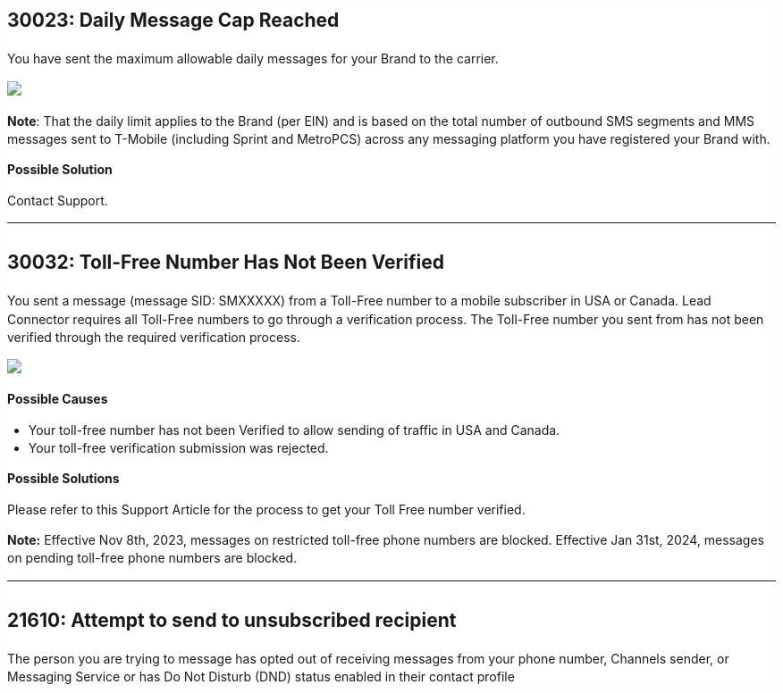 
## [](https://help.leadconnectorhq.com/support/solutions/articles/155000005102-30023-daily-message-cap-reached)**30023:** Daily Message Cap Reached

  
You have sent the maximum allowable daily messages for your Brand to the carrier.

  
![](https://s3.amazonaws.com/cdn.freshdesk.com/data/helpdesk/attachments/production/155048947305/original/5YV7bKNcMSO7Ri1RBGFgvqgzkxhnkjrNLw.png?1750962708)
  
  
**Note**: That the daily limit applies to the Brand (per EIN) and is based on the total number of outbound SMS segments and MMS messages sent to T-Mobile (including Sprint and MetroPCS) across any messaging platform you have registered your Brand with.

  
**Possible Solution**

  
Contact Support.

---

[](https://help.leadconnectorhq.com/support/solutions/articles/155000005103-30032-toll-free-number-has-not-been-verified)

## **30032:** Toll-Free Number Has Not Been Verified

  
You sent a message (message SID: SMXXXXX) from a Toll-Free number to a mobile subscriber in USA or Canada. Lead Connector requires all Toll-Free numbers to go through a verification process. The Toll-Free number you sent from has not been verified through the required verification process.

  
![](https://s3.amazonaws.com/cdn.freshdesk.com/data/helpdesk/attachments/production/155048944532/original/sNX2Ewk1T2yE3G8RyUAmKgSZUGcYPOATqg.png?1750957754)  
  
**Possible Causes**  
  
* Your toll-free number has not been Verified to allow sending of traffic in USA and Canada.
* Your toll-free verification submission was rejected.

  
**Possible Solutions**

  
Please refer to this Support Article for the process to get your Toll Free number verified.

  
**Note:** Effective Nov 8th, 2023, messages on restricted toll-free phone numbers are blocked. Effective Jan 31st, 2024, messages on pending toll-free phone numbers are blocked.

---

## **21610:** Attempt to send to unsubscribed recipient

  
The person you are trying to message has opted out of receiving messages from your phone number, Channels sender, or Messaging Service or has Do Not Disturb (DND) status enabled in their contact profile  
  